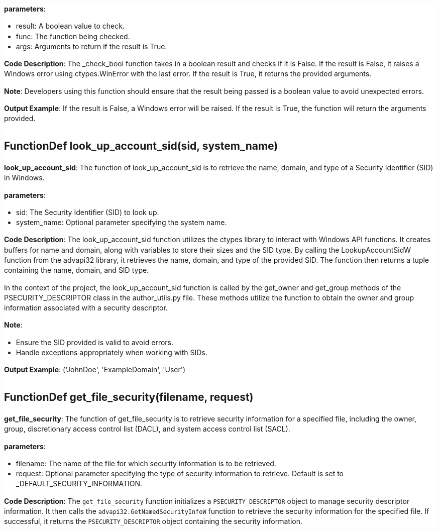 **parameters**:
- result: A boolean value to check.
- func: The function being checked.
- args: Arguments to return if the result is True.

**Code Description**:
The _check_bool function takes in a boolean result and checks if it is False. If the result is False, it raises a Windows error using ctypes.WinError with the last error. If the result is True, it returns the provided arguments.

**Note**:
Developers using this function should ensure that the result being passed is a boolean value to avoid unexpected errors.

**Output Example**:
If the result is False, a Windows error will be raised. If the result is True, the function will return the arguments provided.
## FunctionDef look_up_account_sid(sid, system_name)
**look_up_account_sid**: The function of look_up_account_sid is to retrieve the name, domain, and type of a Security Identifier (SID) in Windows.

**parameters**:
- sid: The Security Identifier (SID) to look up.
- system_name: Optional parameter specifying the system name.

**Code Description**:
The look_up_account_sid function utilizes the ctypes library to interact with Windows API functions. It creates buffers for name and domain, along with variables to store their sizes and the SID type. By calling the LookupAccountSidW function from the advapi32 library, it retrieves the name, domain, and type of the provided SID. The function then returns a tuple containing the name, domain, and SID type.

In the context of the project, the look_up_account_sid function is called by the get_owner and get_group methods of the PSECURITY_DESCRIPTOR class in the author_utils.py file. These methods utilize the function to obtain the owner and group information associated with a security descriptor.

**Note**:
- Ensure the SID provided is valid to avoid errors.
- Handle exceptions appropriately when working with SIDs.

**Output Example**:
('JohnDoe', 'ExampleDomain', 'User')
## FunctionDef get_file_security(filename, request)
**get_file_security**: The function of get_file_security is to retrieve security information for a specified file, including the owner, group, discretionary access control list (DACL), and system access control list (SACL).

**parameters**:
- filename: The name of the file for which security information is to be retrieved.
- request: Optional parameter specifying the type of security information to retrieve. Default is set to _DEFAULT_SECURITY_INFORMATION.

**Code Description**:
The `get_file_security` function initializes a `PSECURITY_DESCRIPTOR` object to manage security descriptor information. It then calls the `advapi32.GetNamedSecurityInfoW` function to retrieve the security information for the specified file. If successful, it returns the `PSECURITY_DESCRIPTOR` object containing the security information.
